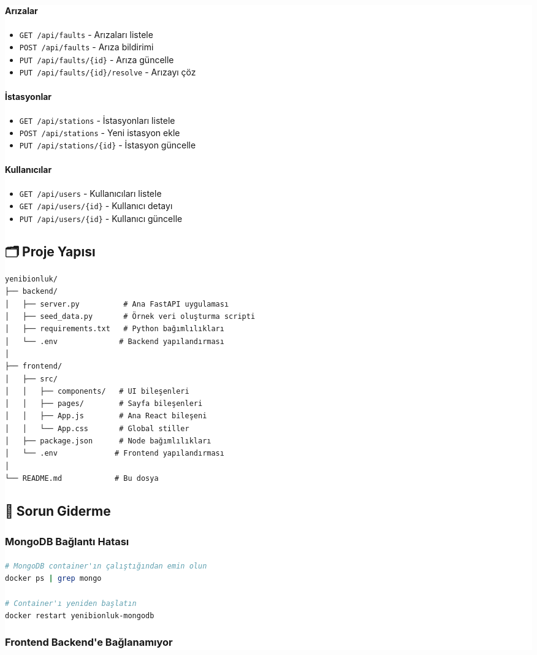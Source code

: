 #### Arızalar
- `GET /api/faults` - Arızaları listele
- `POST /api/faults` - Arıza bildirimi
- `PUT /api/faults/{id}` - Arıza güncelle
- `PUT /api/faults/{id}/resolve` - Arızayı çöz

#### İstasyonlar
- `GET /api/stations` - İstasyonları listele
- `POST /api/stations` - Yeni istasyon ekle
- `PUT /api/stations/{id}` - İstasyon güncelle

#### Kullanıcılar
- `GET /api/users` - Kullanıcıları listele
- `GET /api/users/{id}` - Kullanıcı detayı
- `PUT /api/users/{id}` - Kullanıcı güncelle

## 🗂 Proje Yapısı

```
yenibionluk/
├── backend/
│   ├── server.py          # Ana FastAPI uygulaması
│   ├── seed_data.py       # Örnek veri oluşturma scripti
│   ├── requirements.txt   # Python bağımlılıkları
│   └── .env              # Backend yapılandırması
│
├── frontend/
│   ├── src/
│   │   ├── components/   # UI bileşenleri
│   │   ├── pages/        # Sayfa bileşenleri
│   │   ├── App.js        # Ana React bileşeni
│   │   └── App.css       # Global stiller
│   ├── package.json      # Node bağımlılıkları
│   └── .env             # Frontend yapılandırması
│
└── README.md            # Bu dosya
```

## 🐛 Sorun Giderme

### MongoDB Bağlantı Hatası

```bash
# MongoDB container'ın çalıştığından emin olun
docker ps | grep mongo

# Container'ı yeniden başlatın
docker restart yenibionluk-mongodb
```

### Frontend Backend'e Bağlanamıyor
